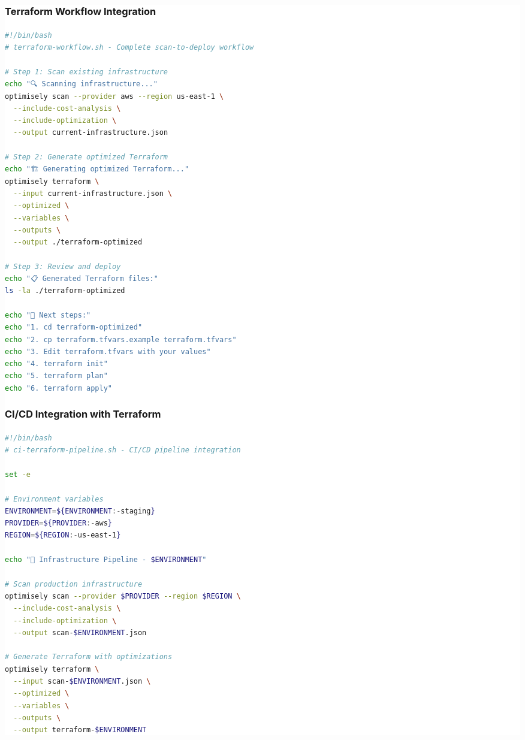 ### Terraform Workflow Integration

```bash
#!/bin/bash
# terraform-workflow.sh - Complete scan-to-deploy workflow

# Step 1: Scan existing infrastructure
echo "🔍 Scanning infrastructure..."
optimisely scan --provider aws --region us-east-1 \
  --include-cost-analysis \
  --include-optimization \
  --output current-infrastructure.json

# Step 2: Generate optimized Terraform
echo "🏗️ Generating optimized Terraform..."
optimisely terraform \
  --input current-infrastructure.json \
  --optimized \
  --variables \
  --outputs \
  --output ./terraform-optimized

# Step 3: Review and deploy
echo "📋 Generated Terraform files:"
ls -la ./terraform-optimized

echo "📝 Next steps:"
echo "1. cd terraform-optimized"
echo "2. cp terraform.tfvars.example terraform.tfvars"
echo "3. Edit terraform.tfvars with your values"
echo "4. terraform init"
echo "5. terraform plan"
echo "6. terraform apply"
```

### CI/CD Integration with Terraform

```bash
#!/bin/bash
# ci-terraform-pipeline.sh - CI/CD pipeline integration

set -e

# Environment variables
ENVIRONMENT=${ENVIRONMENT:-staging}
PROVIDER=${PROVIDER:-aws}
REGION=${REGION:-us-east-1}

echo "🚀 Infrastructure Pipeline - $ENVIRONMENT"

# Scan production infrastructure
optimisely scan --provider $PROVIDER --region $REGION \
  --include-cost-analysis \
  --include-optimization \
  --output scan-$ENVIRONMENT.json

# Generate Terraform with optimizations
optimisely terraform \
  --input scan-$ENVIRONMENT.json \
  --optimized \
  --variables \
  --outputs \
  --output terraform-$ENVIRONMENT

```